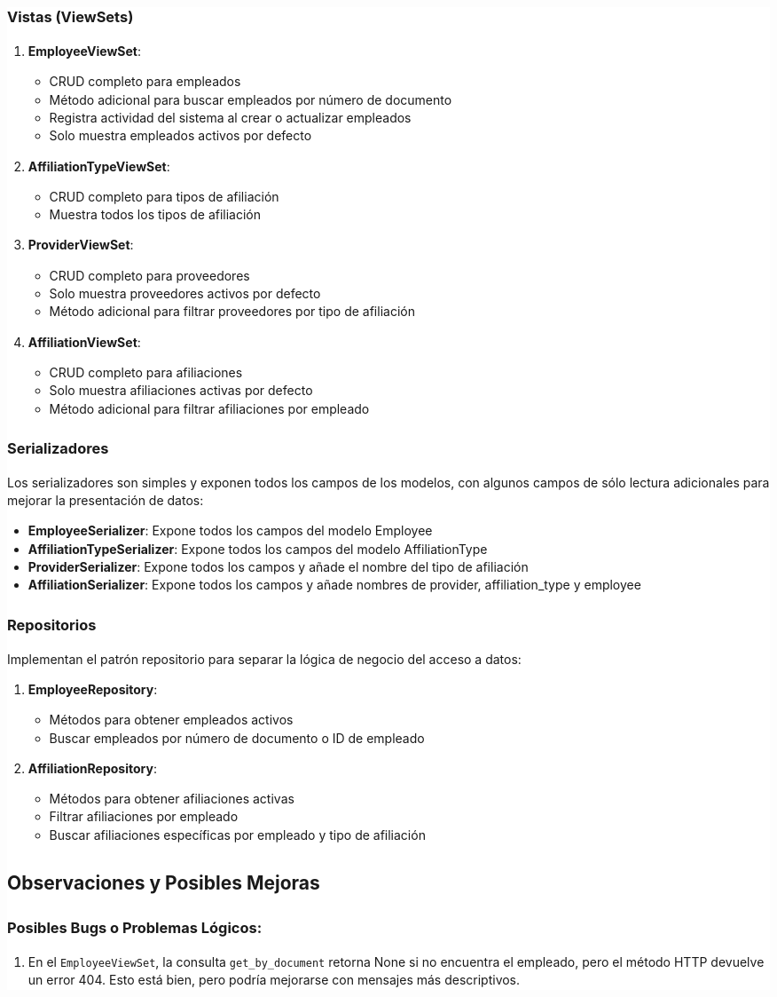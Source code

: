 ### Vistas (ViewSets)

1. **EmployeeViewSet**:
   - CRUD completo para empleados
   - Método adicional para buscar empleados por número de documento
   - Registra actividad del sistema al crear o actualizar empleados
   - Solo muestra empleados activos por defecto

2. **AffiliationTypeViewSet**:
   - CRUD completo para tipos de afiliación
   - Muestra todos los tipos de afiliación

3. **ProviderViewSet**:
   - CRUD completo para proveedores
   - Solo muestra proveedores activos por defecto
   - Método adicional para filtrar proveedores por tipo de afiliación

4. **AffiliationViewSet**:
   - CRUD completo para afiliaciones
   - Solo muestra afiliaciones activas por defecto
   - Método adicional para filtrar afiliaciones por empleado

### Serializadores

Los serializadores son simples y exponen todos los campos de los modelos, con algunos campos de sólo lectura adicionales para mejorar la presentación de datos:

- **EmployeeSerializer**: Expone todos los campos del modelo Employee
- **AffiliationTypeSerializer**: Expone todos los campos del modelo AffiliationType
- **ProviderSerializer**: Expone todos los campos y añade el nombre del tipo de afiliación
- **AffiliationSerializer**: Expone todos los campos y añade nombres de provider, affiliation_type y employee

### Repositorios

Implementan el patrón repositorio para separar la lógica de negocio del acceso a datos:

1. **EmployeeRepository**:
   - Métodos para obtener empleados activos
   - Buscar empleados por número de documento o ID de empleado

2. **AffiliationRepository**:
   - Métodos para obtener afiliaciones activas
   - Filtrar afiliaciones por empleado
   - Buscar afiliaciones específicas por empleado y tipo de afiliación

## Observaciones y Posibles Mejoras

### Posibles Bugs o Problemas Lógicos:

1. En el `EmployeeViewSet`, la consulta `get_by_document` retorna None si no encuentra el empleado, pero el método HTTP devuelve un error 404. Esto está bien, pero podría mejorarse con mensajes más descriptivos.
